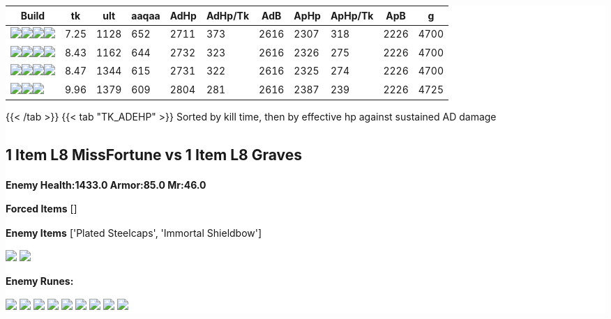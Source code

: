 



 Build |tk|ult|aaqaa|AdHp|AdHp/Tk|AdB|ApHp|ApHp/Tk|ApB|g
-|-|-|-|-|-|-|-|-|-|-
![](/item/6672.png)![](/item/1053.png)![](/item/1055.png)![](/item/1036.png)|7.25|1128|652|2711|373|2616|2307|318|2226|4700
![](/item/3087.png)![](/item/1053.png)![](/item/1055.png)![](/item/1036.png)|8.43|1162|644|2732|323|2616|2326|275|2226|4700
![](/item/6676.png)![](/item/1053.png)![](/item/1055.png)![](/item/1036.png)|8.47|1344|615|2731|322|2616|2325|274|2226|4700
![](/item/3074.png)![](/item/1055.png)![](/item/1037.png)|9.96|1379|609|2804|281|2616|2387|239|2226|4725
{{< /tab >}}
{{< tab "TK_ADEHP" >}}
Sorted by kill time, then by effective hp against sustained AD damage
## 1 Item L8 MissFortune vs 1 Item L8 Graves

**Enemy Health:1433.0 Armor:85.0 Mr:46.0**


**Forced Items** []








**Enemy Items** ['Plated Steelcaps', 'Immortal Shieldbow']





![](/item/3047.png)
![](/item/6673.png)



**Enemy Runes:**





![](/Styles/Precision/FleetFootwork/FleetFootwork.png)
![](/Styles/Precision/Overheal.png)
![](/Styles/Precision/LegendAlacrity/LegendAlacrity.png)
![](/Styles/Precision/CoupDeGrace/CoupDeGrace.png)
![](/Styles/Domination/EyeballCollection/EyeballCollection.png)
![](/Styles/Domination/TreasureHunter/TreasureHunter.png)
![](/StatMods/StatModsAttackSpeedIcon.png)
![](/StatMods/StatModsAdaptiveForceIcon.png)
![](/StatMods/StatModsHealthScalingIcon.png)

